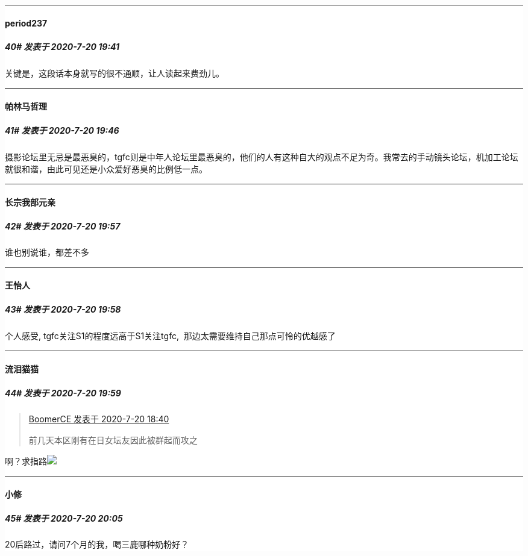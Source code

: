 
-----

####  period237  
##### 40#       发表于 2020-7-20 19:41


关键是，这段话本身就写的很不通顺，让人读起来费劲儿。


-----

####  帕林马哲理  
##### 41#       发表于 2020-7-20 19:46


摄影论坛里无忌是最恶臭的，tgfc则是中年人论坛里最恶臭的，他们的人有这种自大的观点不足为奇。我常去的手动镜头论坛，机加工论坛就很和谐，由此可见还是小众爱好恶臭的比例低一点。


-----

####  长宗我部元亲  
##### 42#       发表于 2020-7-20 19:57


谁也别说谁，都差不多


-----

####  王怡人  
##### 43#       发表于 2020-7-20 19:58


个人感受, tgfc关注S1的程度远高于S1关注tgfc,  那边太需要维持自己那点可怜的优越感了


-----

####  流泪猫猫  
##### 44#       发表于 2020-7-20 19:59


<blockquote><a href="httphttps://bbs.saraba1st.com/2b/forum.php?mod=redirect&amp;goto=findpost&amp;pid=48165075&amp;ptid=1949929" target="_blank">BoomerCE 发表于 2020-7-20 18:40</a>

前几天本区刚有在日女坛友因此被群起而攻之</blockquote>
啊？求指路<img src="https://static.saraba1st.com/image/smiley/face2017/001.png" referrerpolicy="no-referrer">


-----

####  小修  
##### 45#       发表于 2020-7-20 20:05


20后路过，请问7个月的我，喝三鹿哪种奶粉好？

